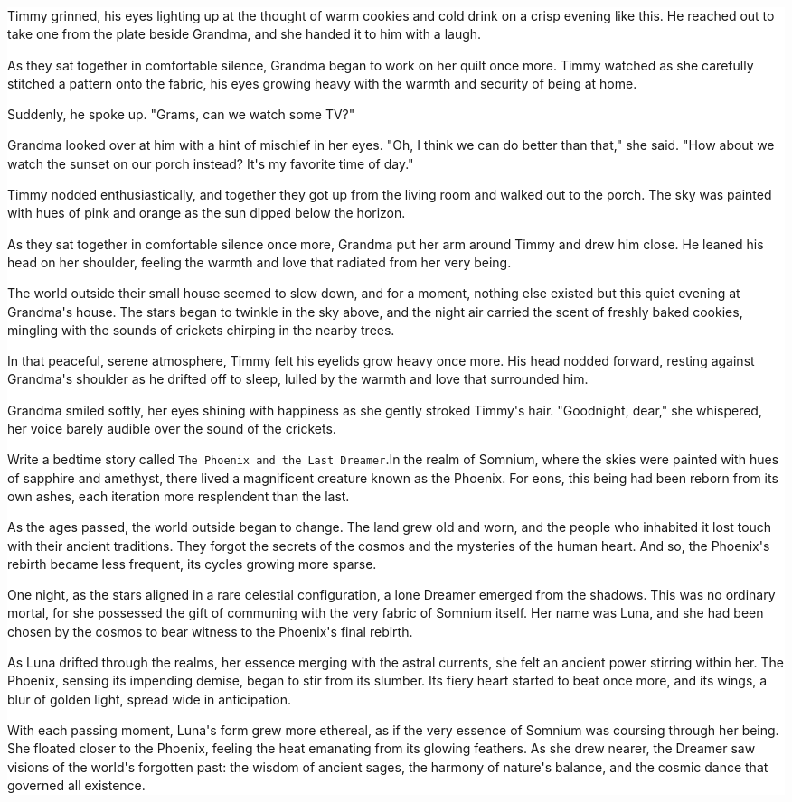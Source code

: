 Timmy grinned, his eyes lighting up at the thought of warm cookies and cold drink on a crisp evening like this. He reached out to take one from the plate beside Grandma, and she handed it to him with a laugh.

As they sat together in comfortable silence, Grandma began to work on her quilt once more. Timmy watched as she carefully stitched a pattern onto the fabric, his eyes growing heavy with the warmth and security of being at home.

Suddenly, he spoke up. "Grams, can we watch some TV?"

Grandma looked over at him with a hint of mischief in her eyes. "Oh, I think we can do better than that," she said. "How about we watch the sunset on our porch instead? It's my favorite time of day."

Timmy nodded enthusiastically, and together they got up from the living room and walked out to the porch. The sky was painted with hues of pink and orange as the sun dipped below the horizon.

As they sat together in comfortable silence once more, Grandma put her arm around Timmy and drew him close. He leaned his head on her shoulder, feeling the warmth and love that radiated from her very being.

The world outside their small house seemed to slow down, and for a moment, nothing else existed but this quiet evening at Grandma's house. The stars began to twinkle in the sky above, and the night air carried the scent of freshly baked cookies, mingling with the sounds of crickets chirping in the nearby trees.

In that peaceful, serene atmosphere, Timmy felt his eyelids grow heavy once more. His head nodded forward, resting against Grandma's shoulder as he drifted off to sleep, lulled by the warmth and love that surrounded him.

Grandma smiled softly, her eyes shining with happiness as she gently stroked Timmy's hair. "Goodnight, dear," she whispered, her voice barely audible over the sound of the crickets.<end>

Write a bedtime story called `The Phoenix and the Last Dreamer`.<start>In the realm of Somnium, where the skies were painted with hues of sapphire and amethyst, there lived a magnificent creature known as the Phoenix. For eons, this being had been reborn from its own ashes, each iteration more resplendent than the last.

As the ages passed, the world outside began to change. The land grew old and worn, and the people who inhabited it lost touch with their ancient traditions. They forgot the secrets of the cosmos and the mysteries of the human heart. And so, the Phoenix's rebirth became less frequent, its cycles growing more sparse.

One night, as the stars aligned in a rare celestial configuration, a lone Dreamer emerged from the shadows. This was no ordinary mortal, for she possessed the gift of communing with the very fabric of Somnium itself. Her name was Luna, and she had been chosen by the cosmos to bear witness to the Phoenix's final rebirth.

As Luna drifted through the realms, her essence merging with the astral currents, she felt an ancient power stirring within her. The Phoenix, sensing its impending demise, began to stir from its slumber. Its fiery heart started to beat once more, and its wings, a blur of golden light, spread wide in anticipation.

With each passing moment, Luna's form grew more ethereal, as if the very essence of Somnium was coursing through her being. She floated closer to the Phoenix, feeling the heat emanating from its glowing feathers. As she drew nearer, the Dreamer saw visions of the world's forgotten past: the wisdom of ancient sages, the harmony of nature's balance, and the cosmic dance that governed all existence.
